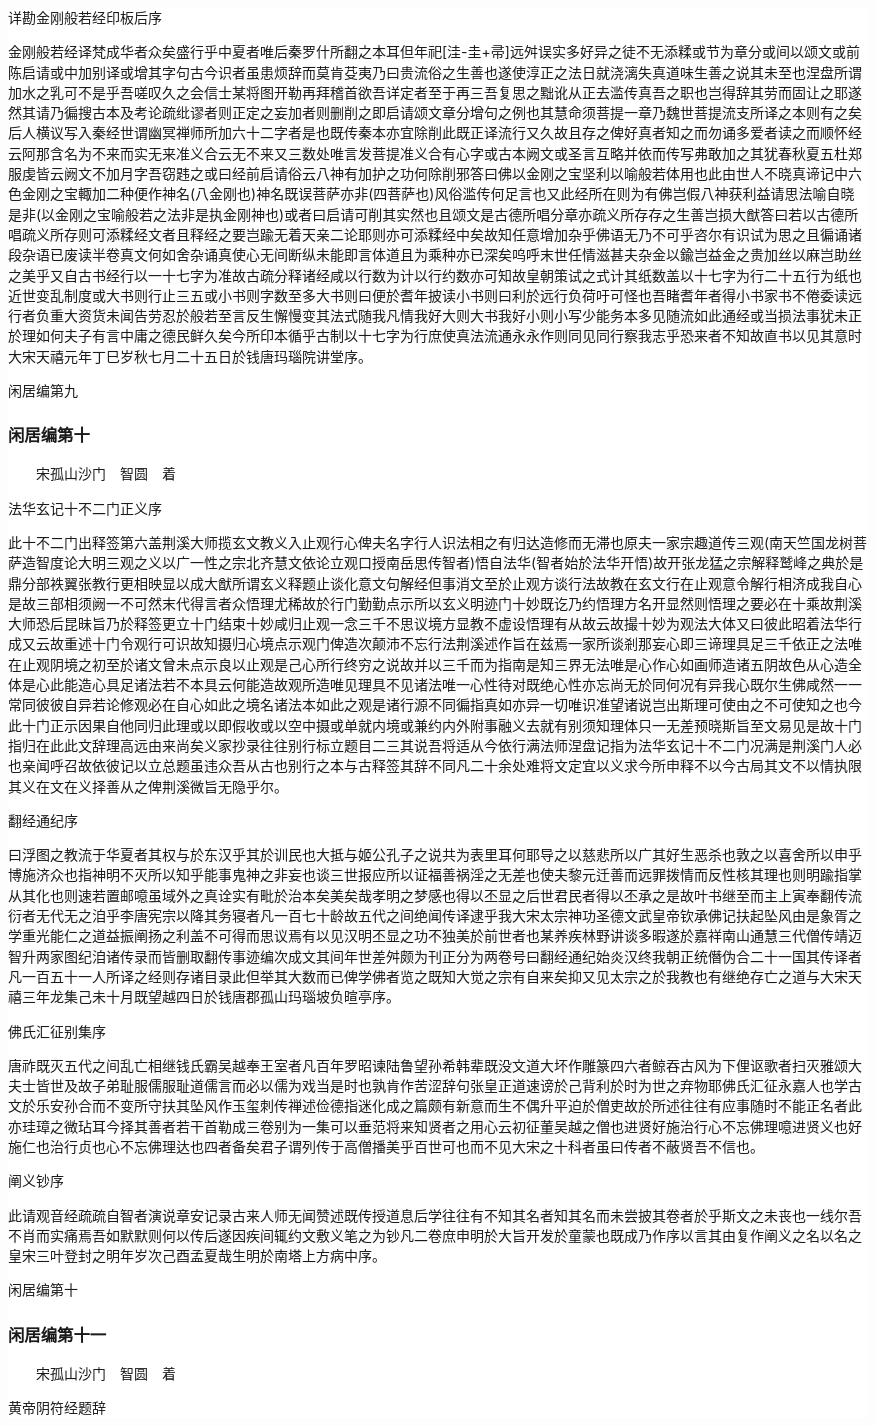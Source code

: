 详勘金刚般若经印板后序  

金刚般若经译梵成华者众矣盛行乎中夏者唯后秦罗什所翻之本耳但年祀[洼-圭+帚]远舛误实多好异之徒不无添糅或节为章分或间以颂文或前陈启请或中加别译或增其字句古今识者虽患烦辞而莫肯芟夷乃曰贵流俗之生善也遂使淳正之法日就浇漓失真道味生善之说其未至也涅盘所谓加水之乳可不是乎吾嗟叹久之会信士某将图开勒再拜稽首欲吾详定者至于再三吾复思之黜讹从正去滥传真吾之职也岂得辞其劳而固让之耶遂然其请乃徧搜古本及考论疏纰谬者则正定之妄加者则删削之即启请颂文章分增句之例也其慧命须菩提一章乃魏世菩提流支所译之本则有之矣后人横议写入秦经世谓幽冥禅师所加六十二字者是也既传秦本亦宜除削此既正译流行又久故且存之俾好真者知之而勿诵多爱者读之而顺怀经云阿那含名为不来而实无来准义合云无不来又三数处唯言发菩提准义合有心字或古本阙文或圣言互略并依而传写弗敢加之其犹春秋夏五杜郑服虔皆云阙文不加月字吾窃韪之或曰经前启请俗云八神有加护之功何除削邪答曰佛以金刚之宝坚利以喻般若体用也此由世人不晓真谛记中六色金刚之宝輙加二种便作神名(八金刚也)神名既误菩萨亦非(四菩萨也)风俗滥传何足言也又此经所在则为有佛岂假八神获利益请思法喻自晓是非(以金刚之宝喻般若之法非是执金刚神也)或者曰启请可削其实然也且颂文是古德所唱分章亦疏义所存存之生善岂损大猷答曰若以古德所唱疏义所存则可添糅经文者且释经之要岂踰无着天亲二论耶则亦可添糅经中矣故知任意增加杂乎佛语无乃不可乎咨尔有识试为思之且徧诵诸段杂语已废读半卷真文何如舍杂诵真使心无间断纵未能即言体道且为乘种亦已深矣呜呼末世任情滋甚夫杂金以鍮岂益金之贵加丝以麻岂助丝之美乎又自古书经行以一十七字为准故古疏分释诸经咸以行数为计以行约数亦可知故皇朝策试之式计其纸数盖以十七字为行二十五行为纸也近世变乱制度或大书则行止三五或小书则字数至多大书则曰便於耆年披读小书则曰利於远行负荷吁可怪也吾睹耆年者得小书家书不倦委读远行者负重大资货未闻告劳忍於般若至言反生懈慢变其法式随我凡情我好大则大书我好小则小写少能务本多见随流如此通经或当损法事犹未正於理如何夫子有言中庸之德民鲜久矣今所印本循乎古制以十七字为行庶使真法流通永永作则同见同行察我志乎恐来者不知故直书以见其意时大宋天禧元年丁巳岁秋七月二十五日於钱唐玛瑙院讲堂序。  

闲居编第九  

### 闲居编第十

　　宋孤山沙门　智圆　着  

法华玄记十不二门正义序  

此十不二门出释签第六盖荆溪大师揽玄文教义入止观行心俾夫名字行人识法相之有归达造修而无滞也原夫一家宗趣道传三观(南天竺国龙树菩萨造智度论大明三观之义以广一性之宗北齐慧文依论立观口授南岳思传智者)悟自法华(智者始於法华开悟)故开张龙猛之宗解释鹫峰之典於是鼎分部袟翼张教行更相映显以成大猷所谓玄义释题止谈化意文句解经但事消文至於止观方谈行法故教在玄文行在止观意令解行相济成我自心是故三部相须阙一不可然末代得言者众悟理尤稀故於行门勤勤点示所以玄义明迹门十妙既讫乃约悟理方名开显然则悟理之要必在十乘故荆溪大师恐后昆昧旨乃於释签更立十门结束十妙咸归止观一念三千不思议境方显教不虚设悟理有从故云故撮十妙为观法大体又曰彼此昭着法华行成又云故重述十门令观行可识故知摄归心境点示观门俾造次颠沛不忘行法荆溪述作旨在兹焉一家所谈剎那妄心即三谛理具足三千依正之法唯在止观阴境之初至於诸文曾未点示良以止观是己心所行终穷之说故并以三千而为指南是知三界无法唯是心作心如画师造诸五阴故色从心造全体是心此能造心具足诸法若不本具云何能造故观所造唯见理具不见诸法唯一心性待对既绝心性亦忘尚无於同何况有异我心既尔生佛咸然一一常同彼彼自异若论修观必在自心如此之境名诸法本如此之观是诸行源不同徧指真如亦异一切唯识准望诸说岂出斯理可使由之不可使知之也今此十门正示因果自他同归此理或以即假收或以空中摄或单就内境或兼约内外附事融义去就有别须知理体只一无差预晓斯旨至文易见是故十门指归在此此文辞理高远由来尚矣义家抄录往往别行标立题目二三其说吾将适从今依行满法师涅盘记指为法华玄记十不二门况满是荆溪门人必也亲闻呼召故依彼记以立总题虽违众吾从古也别行之本与古释签其辞不同凡二十余处难将文定宜以义求今所申释不以今古局其文不以情执限其义在文在义择善从之俾荆溪微旨无隐乎尔。  

翻经通纪序  

曰浮图之教流于华夏者其权与於东汉乎其於训民也大抵与姬公孔子之说共为表里耳何耶导之以慈悲所以广其好生恶杀也敦之以喜舍所以申乎博施济众也指神明不灭所以知乎能事鬼神之非妄也谈三世报应所以证福善祸淫之无差也使夫黎元迁善而远罪拨情而反性核其理也则明踰指掌从其化也则速若置邮噫虽域外之真诠实有毗於治本矣美矣哉孝明之梦感也得以丕显之后世君民者得以丕承之是故叶书继至而主上寅奉翻传流衍者无代无之洎乎李唐宪宗以降其务寝者凡一百七十龄故五代之间绝闻传译逮乎我大宋太宗神功圣德文武皇帝钦承佛记扶起坠风由是象胥之学重光能仁之道益振阐扬之利盖不可得而思议焉有以见汉明丕显之功不独美於前世者也某养疾林野讲谈多暇遂於嘉祥南山通慧三代僧传靖迈智升两家图纪洎诸传录而皆删取翻传事迹编次成文其间年世差舛颇为刊正分为两卷号曰翻经通纪始炎汉终我朝正统僭伪合二十一国其传译者凡一百五十一人所译之经则存诸目录此但举其大数而已俾学佛者览之既知大觉之宗有自来矣抑又见太宗之於我教也有继绝存亡之道与大宋天禧三年龙集己未十月既望越四日於钱唐郡孤山玛瑙坡负暄亭序。  

佛氏汇征别集序  

唐祚既灭五代之间乱亡相继钱氏霸吴越奉王室者凡百年罗昭谏陆鲁望孙希韩辈既没文道大坏作雕篆四六者鲸吞古风为下俚讴歌者扫灭雅颂大夫士皆世及故子弟耻服儒服耻道儒言而必以儒为戏当是时也孰肯作苦涩辞句张皇正道速谤於己背利於时为世之弃物耶佛氏汇征永嘉人也学古文於乐安孙合而不变所守扶其坠风作玉玺刺传禅述俭德指迷化成之篇颇有新意而生不偶升平迫於僧吏故於所述往往有应事随时不能正名者此亦珪璋之微玷耳今择其善者若干首勒成三卷别为一集可以垂范将来知贤者之用心云初征董吴越之僧也进贤好施治行心不忘佛理噫进贤义也好施仁也治行贞也心不忘佛理达也四者备矣君子谓列传于高僧播美乎百世可也而不见大宋之十科者虽曰传者不蔽贤吾不信也。  

阐义钞序  

此请观音经疏疏自智者演说章安记录古来人师无闻赞述既传授道息后学往往有不知其名者知其名而未尝披其卷者於乎斯文之未丧也一线尔吾不肖而实痛焉吾如默默则何以传后遂因疾间辄约文敷义笔之为钞凡二卷庶申明於大旨开发於童蒙也既成乃作序以言其由复作阐义之名以名之皇宋三叶登封之明年岁次己酉孟夏哉生明於南塔上方病中序。  

闲居编第十  

### 闲居编第十一

　　宋孤山沙门　智圆　着  

黄帝阴符经题辞  
